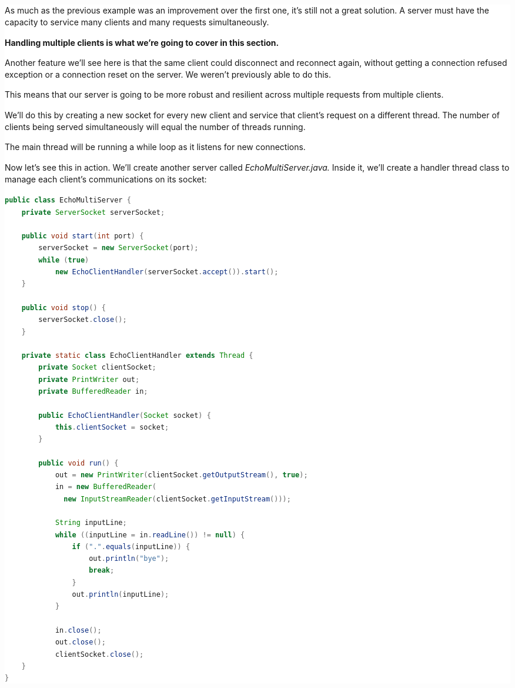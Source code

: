 As much as the previous example was an improvement over the first one, it’s still not a great solution. A server must have the capacity to service many clients and many requests simultaneously.

**Handling multiple clients is what we’re going to cover in this section.**

Another feature we’ll see here is that the same client could disconnect and reconnect again, without getting a connection refused exception or a connection reset on the server. We weren’t previously able to do this.

This means that our server is going to be more robust and resilient across multiple requests from multiple clients.

We’ll do this by creating a new socket for every new client and service that client’s request on a different thread. The number of clients being served simultaneously will equal the number of threads running.

The main thread will be running a while loop as it listens for new connections.

Now let’s see this in action. We’ll create another server called _EchoMultiServer.java._ Inside it, we’ll create a handler thread class to manage each client’s communications on its socket:

```java
public class EchoMultiServer {
    private ServerSocket serverSocket;

    public void start(int port) {
        serverSocket = new ServerSocket(port);
        while (true)
            new EchoClientHandler(serverSocket.accept()).start();
    }

    public void stop() {
        serverSocket.close();
    }

    private static class EchoClientHandler extends Thread {
        private Socket clientSocket;
        private PrintWriter out;
        private BufferedReader in;

        public EchoClientHandler(Socket socket) {
            this.clientSocket = socket;
        }

        public void run() {
            out = new PrintWriter(clientSocket.getOutputStream(), true);
            in = new BufferedReader(
              new InputStreamReader(clientSocket.getInputStream()));
            
            String inputLine;
            while ((inputLine = in.readLine()) != null) {
                if (".".equals(inputLine)) {
                    out.println("bye");
                    break;
                }
                out.println(inputLine);
            }

            in.close();
            out.close();
            clientSocket.close();
    }
}
```
